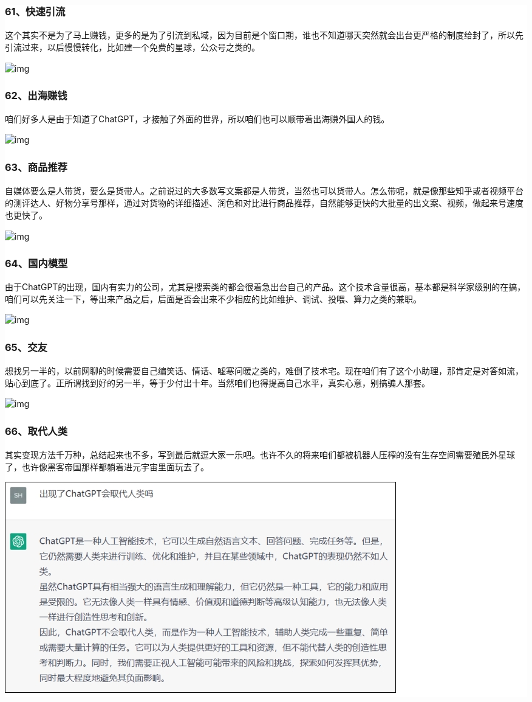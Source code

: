 ### 61、快速引流

这个其实不是为了马上赚钱，更多的是为了引流到私域，因为目前是个窗口期，谁也不知道哪天突然就会出台更严格的制度给封了，所以先引流过来，以后慢慢转化，比如建一个免费的星球，公众号之类的。

![img](file:///C:\Users\userHu\AppData\Local\Temp\ksohtml45900\wps61.jpg)

### 62、出海赚钱

咱们好多人是由于知道了ChatGPT，才接触了外面的世界，所以咱们也可以顺带着出海赚外国人的钱。

![img](file:///C:\Users\userHu\AppData\Local\Temp\ksohtml45900\wps62.jpg)

### 63、商品推荐

自媒体要么是人带货，要么是货带人。之前说过的大多数写文案都是人带货，当然也可以货带人。怎么带呢，就是像那些知乎或者视频平台的测评达人、好物分享号那样，通过对货物的详细描述、润色和对比进行商品推荐，自然能够更快的大批量的出文案、视频，做起来号速度也更快了。

![img](file:///C:\Users\userHu\AppData\Local\Temp\ksohtml45900\wps63.jpg)

### 64、国内模型

由于ChatGPT的出现，国内有实力的公司，尤其是搜索类的都会很着急出台自己的产品。这个技术含量很高，基本都是科学家级别的在搞，咱们可以先关注一下，等出来产品之后，后面是否会出来不少相应的比如维护、调试、投喂、算力之类的兼职。

![img](file:///C:\Users\userHu\AppData\Local\Temp\ksohtml45900\wps64.jpg)

### 65、交友

想找另一半的，以前网聊的时候需要自己编笑话、情话、嘘寒问暖之类的，难倒了技术宅。现在咱们有了这个小助理，那肯定是对答如流，贴心到底了。正所谓找到好的另一半，等于少付出十年。当然咱们也得提高自己水平，真实心意，别搞骗人那套。

![img](file:///C:\Users\userHu\AppData\Local\Temp\ksohtml45900\wps65.jpg)

### 66、取代人类

其实变现方法千万种，总结起来也不多，写到最后就逗大家一乐吧。也许不久的将来咱们都被机器人压榨的没有生存空间需要殖民外星球了，也许像黑客帝国那样都躺着进元宇宙里面玩去了。

![img](./assets/变现/wps66.jpg)
